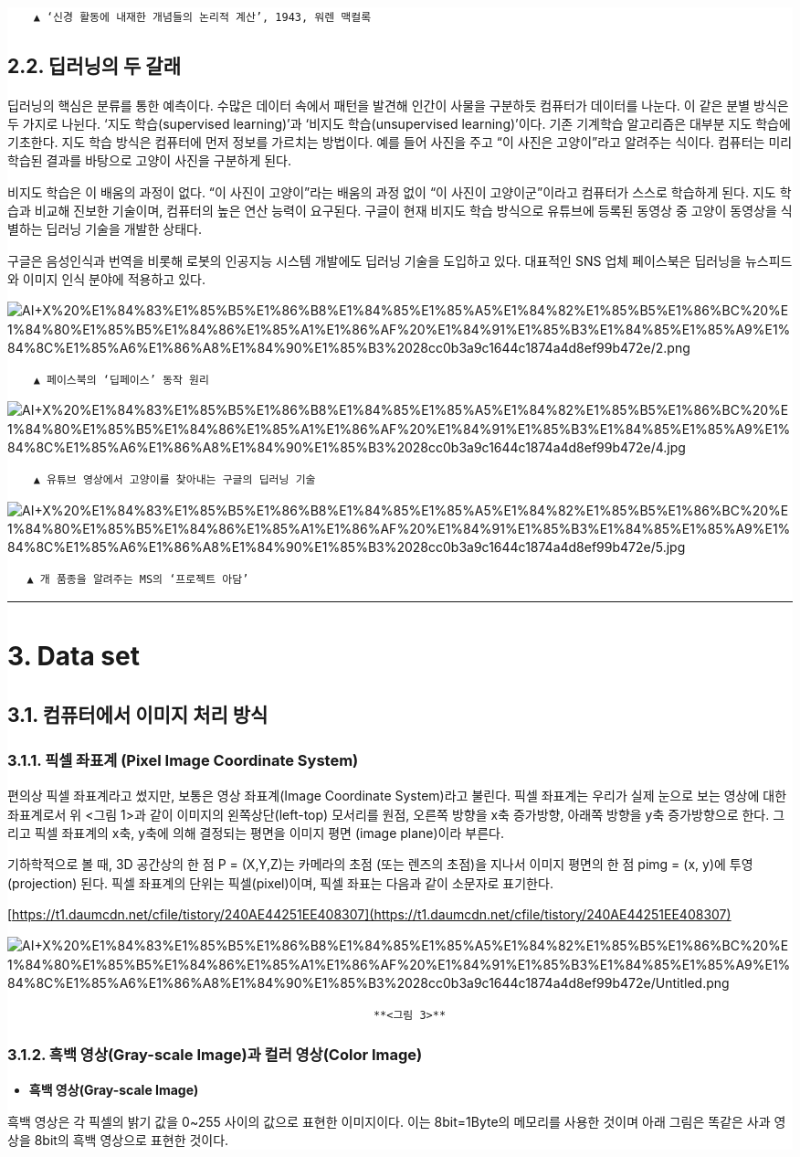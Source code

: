         ▲ ‘신경 활동에 내재한 개념들의 논리적 계산’, 1943, 워렌 맥컬록

## 2.2. 딥러닝의 두 갈래

딥러닝의 핵심은 분류를 통한 예측이다. 수많은 데이터 속에서 패턴을 발견해 인간이 사물을 구분하듯 컴퓨터가 데이터를 나눈다. 이 같은 분별 방식은 두 가지로 나뉜다. ‘지도 학습(supervised learning)’과 ‘비지도 학습(unsupervised learning)’이다. 기존 기계학습 알고리즘은 대부분 지도 학습에 기초한다. 지도 학습 방식은 컴퓨터에 먼저 정보를 가르치는 방법이다. 예를 들어 사진을 주고 “이 사진은 고양이”라고 알려주는 식이다. 컴퓨터는 미리 학습된 결과를 바탕으로 고양이 사진을 구분하게 된다.

비지도 학습은 이 배움의 과정이 없다. “이 사진이 고양이”라는 배움의 과정 없이 “이 사진이 고양이군”이라고 컴퓨터가 스스로 학습하게 된다. 지도 학습과 비교해 진보한 기술이며, 컴퓨터의 높은 연산 능력이 요구된다. 구글이 현재 비지도 학습 방식으로 유튜브에 등록된 동영상 중 고양이 동영상을 식별하는 딥러닝 기술을 개발한 상태다.

구글은 음성인식과 번역을 비롯해 로봇의 인공지능 시스템 개발에도 딥러닝 기술을 도입하고 있다. 대표적인 SNS 업체 페이스북은 딥러닝을 뉴스피드와 이미지 인식 분야에 적용하고 있다.

![AI+X%20%E1%84%83%E1%85%B5%E1%86%B8%E1%84%85%E1%85%A5%E1%84%82%E1%85%B5%E1%86%BC%20%E1%84%80%E1%85%B5%E1%84%86%E1%85%A1%E1%86%AF%20%E1%84%91%E1%85%B3%E1%84%85%E1%85%A9%E1%84%8C%E1%85%A6%E1%86%A8%E1%84%90%E1%85%B3%2028cc0b3a9c1644c1874a4d8ef99b472e/2.png](AI+X%20%E1%84%83%E1%85%B5%E1%86%B8%E1%84%85%E1%85%A5%E1%84%82%E1%85%B5%E1%86%BC%20%E1%84%80%E1%85%B5%E1%84%86%E1%85%A1%E1%86%AF%20%E1%84%91%E1%85%B3%E1%84%85%E1%85%A9%E1%84%8C%E1%85%A6%E1%86%A8%E1%84%90%E1%85%B3%2028cc0b3a9c1644c1874a4d8ef99b472e/2.png)

        ▲ 페이스북의 ‘딥페이스’ 동작 원리

![AI+X%20%E1%84%83%E1%85%B5%E1%86%B8%E1%84%85%E1%85%A5%E1%84%82%E1%85%B5%E1%86%BC%20%E1%84%80%E1%85%B5%E1%84%86%E1%85%A1%E1%86%AF%20%E1%84%91%E1%85%B3%E1%84%85%E1%85%A9%E1%84%8C%E1%85%A6%E1%86%A8%E1%84%90%E1%85%B3%2028cc0b3a9c1644c1874a4d8ef99b472e/4.jpg](AI+X%20%E1%84%83%E1%85%B5%E1%86%B8%E1%84%85%E1%85%A5%E1%84%82%E1%85%B5%E1%86%BC%20%E1%84%80%E1%85%B5%E1%84%86%E1%85%A1%E1%86%AF%20%E1%84%91%E1%85%B3%E1%84%85%E1%85%A9%E1%84%8C%E1%85%A6%E1%86%A8%E1%84%90%E1%85%B3%2028cc0b3a9c1644c1874a4d8ef99b472e/4.jpg)

        ▲ 유튜브 영상에서 고양이를 찾아내는 구글의 딥러닝 기술

![AI+X%20%E1%84%83%E1%85%B5%E1%86%B8%E1%84%85%E1%85%A5%E1%84%82%E1%85%B5%E1%86%BC%20%E1%84%80%E1%85%B5%E1%84%86%E1%85%A1%E1%86%AF%20%E1%84%91%E1%85%B3%E1%84%85%E1%85%A9%E1%84%8C%E1%85%A6%E1%86%A8%E1%84%90%E1%85%B3%2028cc0b3a9c1644c1874a4d8ef99b472e/5.jpg](AI+X%20%E1%84%83%E1%85%B5%E1%86%B8%E1%84%85%E1%85%A5%E1%84%82%E1%85%B5%E1%86%BC%20%E1%84%80%E1%85%B5%E1%84%86%E1%85%A1%E1%86%AF%20%E1%84%91%E1%85%B3%E1%84%85%E1%85%A9%E1%84%8C%E1%85%A6%E1%86%A8%E1%84%90%E1%85%B3%2028cc0b3a9c1644c1874a4d8ef99b472e/5.jpg)

       ▲ 개 품종을 알려주는 MS의 ‘프로젝트 아담’

---

# 3. Data set

## 3.1. 컴퓨터에서 이미지 처리 방식

### 3.1.1. **픽셀 좌표계 (Pixel Image Coordinate System)**

편의상 픽셀 좌표계라고 썼지만, 보통은 영상 좌표계(Image Coordinate System)라고 불린다. 픽셀 좌표계는 우리가 실제 눈으로 보는 영상에 대한 좌표계로서 위 <그림 1>과 같이 이미지의 왼쪽상단(left-top) 모서리를 원점, 오른쪽 방향을 x축 증가방향, 아래쪽 방향을 y축 증가방향으로 한다. 그리고 픽셀 좌표계의 x축, y축에 의해 결정되는 평면을 이미지 평면 (image plane)이라 부른다.

기하학적으로 볼 때, 3D 공간상의 한 점 P = (X,Y,Z)는 카메라의 초점 (또는 렌즈의 초점)을 지나서 이미지 평면의 한 점 pimg = (x, y)에 투영(projection) 된다. 픽셀 좌표계의 단위는 픽셀(pixel)이며, 픽셀 좌표는 다음과 같이 소문자로 표기한다.

[https://t1.daumcdn.net/cfile/tistory/240AE44251EE408307](https://t1.daumcdn.net/cfile/tistory/240AE44251EE408307)

![AI+X%20%E1%84%83%E1%85%B5%E1%86%B8%E1%84%85%E1%85%A5%E1%84%82%E1%85%B5%E1%86%BC%20%E1%84%80%E1%85%B5%E1%84%86%E1%85%A1%E1%86%AF%20%E1%84%91%E1%85%B3%E1%84%85%E1%85%A9%E1%84%8C%E1%85%A6%E1%86%A8%E1%84%90%E1%85%B3%2028cc0b3a9c1644c1874a4d8ef99b472e/Untitled.png](AI+X%20%E1%84%83%E1%85%B5%E1%86%B8%E1%84%85%E1%85%A5%E1%84%82%E1%85%B5%E1%86%BC%20%E1%84%80%E1%85%B5%E1%84%86%E1%85%A1%E1%86%AF%20%E1%84%91%E1%85%B3%E1%84%85%E1%85%A9%E1%84%8C%E1%85%A6%E1%86%A8%E1%84%90%E1%85%B3%2028cc0b3a9c1644c1874a4d8ef99b472e/Untitled.png)

                                                            **<그림 3>**

### 3.1.2. 흑백 영상(Gray-scale Image)과 컬러 영상(Color Image)

- **흑백 영상(Gray-scale Image)**

흑백 영상은 각 픽셀의 밝기 값을 0~255 사이의 값으로 표현한 이미지이다. 이는 8bit=1Byte의 메모리를 사용한 것이며 아래 그림은 똑같은 사과 영상을 8bit의 흑백 영상으로 표현한 것이다.
